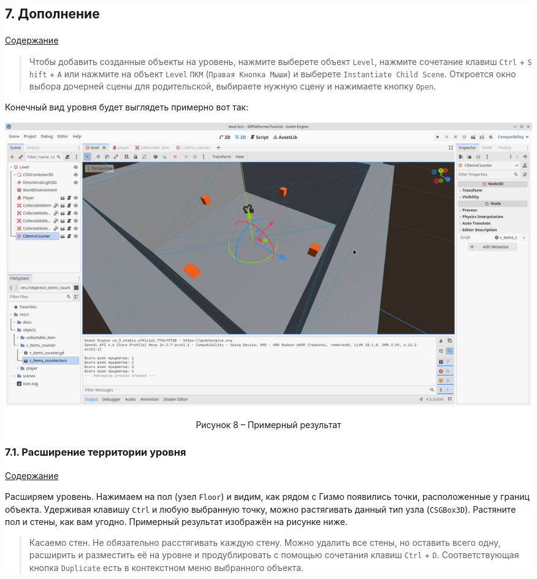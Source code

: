 ## 7. Дополнение

[Содержание](#содержание)

> Чтобы добавить созданные объекты на уровень, нажмите выберете объект `Level`, нажмите сочетание клавиш `Ctrl` + `Shift` + `A` или нажмите на объект `Level` `ПКМ` (`Правая Кнопка Мыши`) и выберете `Instantiate Child Scene`. Откроется окно выбора дочерней сцены для родительской, выбираете нужную сцену и нажимаете кнопку `Open`.

Конечный вид уровня будет выглядеть примерно вот так:

<div style="text-align: center;"><img src="./images/7.png"></div>
<p align="center">Рисунок 8 – Примерный результат</p>

### 7.1. Расширение территории уровня

[Содержание](#содержание)

Расширяем уровень. Нажимаем на пол (узел `Floor`) и видим, как рядом с Гизмо появились точки, расположенные у границ объекта. Удерживая клавишу `Ctrl` и любую выбранную точку, можно растягивать данный тип узла (`CSGBox3D`). Растяните пол и стены, как вам угодно. Примерный результат изображён на рисунке ниже.

> Касаемо стен. Не обязательно расстягивать каждую стену. Можно удалить все стены, но оставить всего одну, расширить и разместить её на уровне и продублировать с помощью сочетания клавиш `Ctrl` + `D`. Соответствующая кнопка `Duplicate` есть в контекстном меню выбранного объекта.
